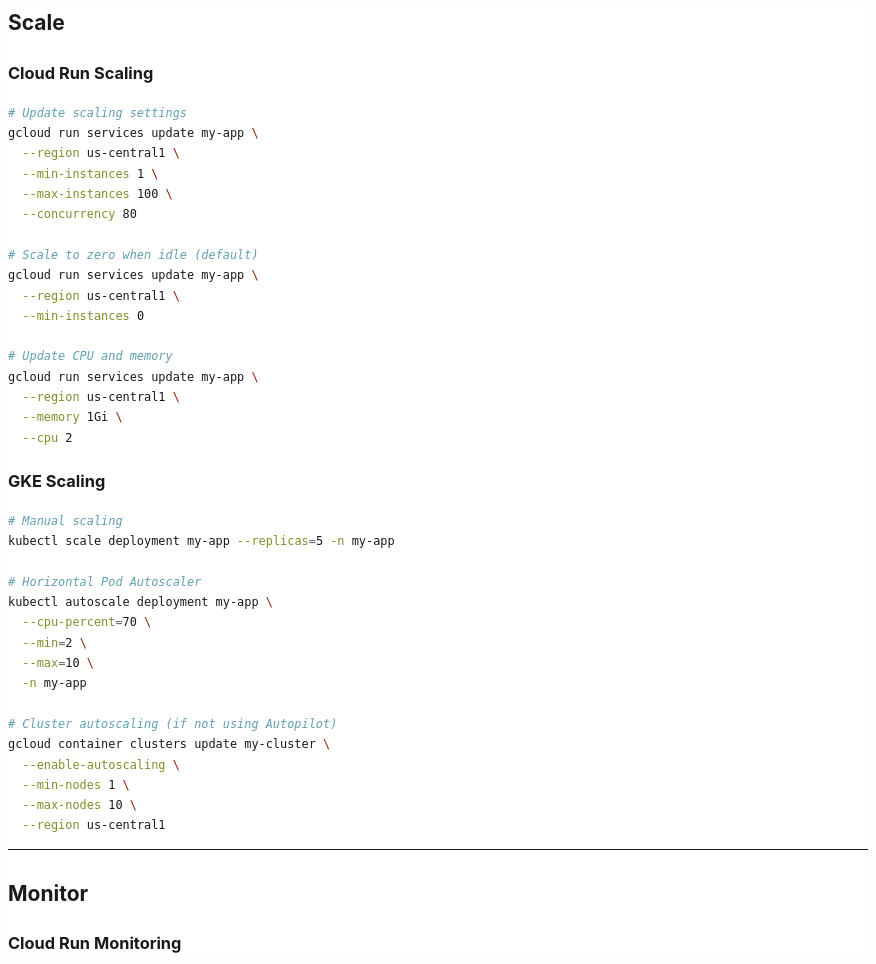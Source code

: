 
## Scale

### Cloud Run Scaling

```bash
# Update scaling settings
gcloud run services update my-app \
  --region us-central1 \
  --min-instances 1 \
  --max-instances 100 \
  --concurrency 80

# Scale to zero when idle (default)
gcloud run services update my-app \
  --region us-central1 \
  --min-instances 0

# Update CPU and memory
gcloud run services update my-app \
  --region us-central1 \
  --memory 1Gi \
  --cpu 2
```

### GKE Scaling

```bash
# Manual scaling
kubectl scale deployment my-app --replicas=5 -n my-app

# Horizontal Pod Autoscaler
kubectl autoscale deployment my-app \
  --cpu-percent=70 \
  --min=2 \
  --max=10 \
  -n my-app

# Cluster autoscaling (if not using Autopilot)
gcloud container clusters update my-cluster \
  --enable-autoscaling \
  --min-nodes 1 \
  --max-nodes 10 \
  --region us-central1
```

---

## Monitor

### Cloud Run Monitoring
